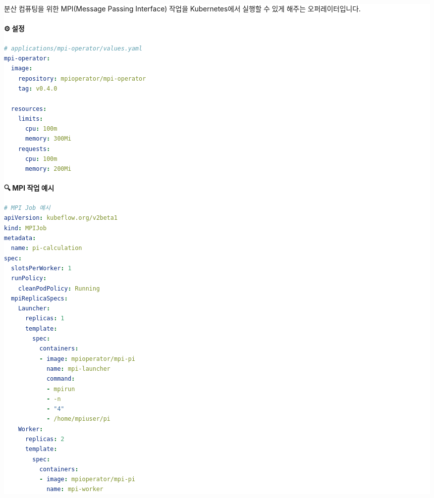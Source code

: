 분산 컴퓨팅을 위한 MPI(Message Passing Interface) 작업을 Kubernetes에서 실행할 수 있게 해주는 오퍼레이터입니다.

#### ⚙️ 설정

```yaml
# applications/mpi-operator/values.yaml
mpi-operator:
  image:
    repository: mpioperator/mpi-operator
    tag: v0.4.0
  
  resources:
    limits:
      cpu: 100m
      memory: 300Mi
    requests:
      cpu: 100m
      memory: 200Mi
```

#### 🔍 MPI 작업 예시

```yaml
# MPI Job 예시
apiVersion: kubeflow.org/v2beta1
kind: MPIJob
metadata:
  name: pi-calculation
spec:
  slotsPerWorker: 1
  runPolicy:
    cleanPodPolicy: Running
  mpiReplicaSpecs:
    Launcher:
      replicas: 1
      template:
        spec:
          containers:
          - image: mpioperator/mpi-pi
            name: mpi-launcher
            command:
            - mpirun
            - -n
            - "4"
            - /home/mpiuser/pi
    Worker:
      replicas: 2
      template:
        spec:
          containers:
          - image: mpioperator/mpi-pi
            name: mpi-worker
```
